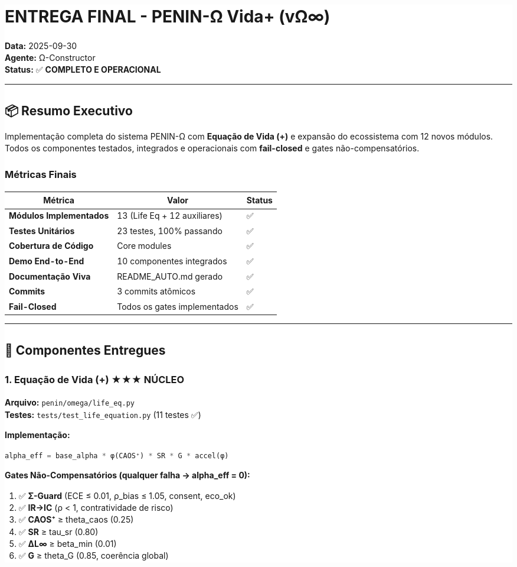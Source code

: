# ENTREGA FINAL - PENIN-Ω Vida+ (vΩ∞)

**Data:** 2025-09-30  
**Agente:** Ω-Constructor  
**Status:** ✅ **COMPLETO E OPERACIONAL**

---

## 📦 Resumo Executivo

Implementação completa do sistema PENIN-Ω com **Equação de Vida (+)** e expansão do ecossistema com 12 novos módulos. Todos os componentes testados, integrados e operacionais com **fail-closed** e gates não-compensatórios.

### Métricas Finais

| Métrica | Valor | Status |
|---------|-------|--------|
| **Módulos Implementados** | 13 (Life Eq + 12 auxiliares) | ✅ |
| **Testes Unitários** | 23 testes, 100% passando | ✅ |
| **Cobertura de Código** | Core modules | ✅ |
| **Demo End-to-End** | 10 componentes integrados | ✅ |
| **Documentação Viva** | README_AUTO.md gerado | ✅ |
| **Commits** | 3 commits atômicos | ✅ |
| **Fail-Closed** | Todos os gates implementados | ✅ |

---

## 🎯 Componentes Entregues

### 1. Equação de Vida (+) ★★★ NÚCLEO

**Arquivo:** `penin/omega/life_eq.py`  
**Testes:** `tests/test_life_equation.py` (11 testes ✅)

**Implementação:**
```python
alpha_eff = base_alpha * φ(CAOS⁺) * SR * G * accel(φ)
```

**Gates Não-Compensatórios (qualquer falha → alpha_eff = 0):**
1. ✅ **Σ-Guard** (ECE ≤ 0.01, ρ_bias ≤ 1.05, consent, eco_ok)
2. ✅ **IR→IC** (ρ < 1, contratividade de risco)
3. ✅ **CAOS⁺** ≥ theta_caos (0.25)
4. ✅ **SR** ≥ tau_sr (0.80)
5. ✅ **ΔL∞** ≥ beta_min (0.01)
6. ✅ **G** ≥ theta_G (0.85, coerência global)
